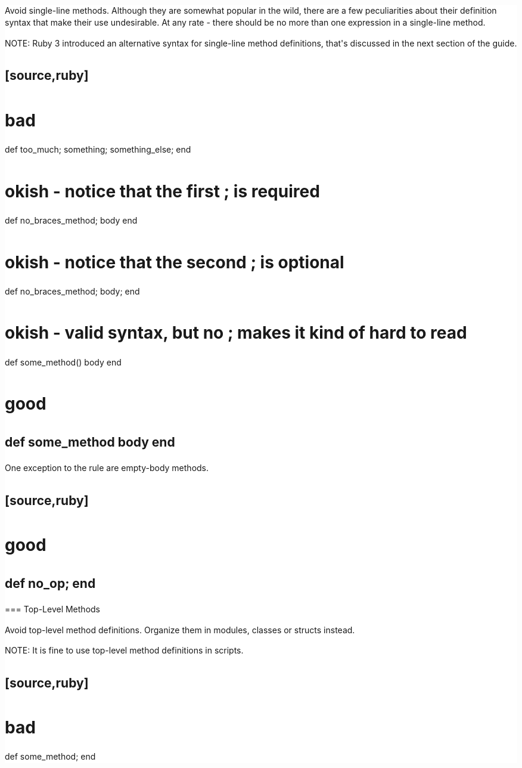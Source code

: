 Avoid single-line methods.
Although they are somewhat popular in the wild, there are a few peculiarities about their definition syntax that make their use undesirable.
At any rate - there should be no more than one expression in a single-line method.

NOTE: Ruby 3 introduced an alternative syntax for single-line method definitions, that's discussed in the next section
of the guide.

[source,ruby]
----
# bad
def too_much; something; something_else; end

# okish - notice that the first ; is required
def no_braces_method; body end

# okish - notice that the second ; is optional
def no_braces_method; body; end

# okish - valid syntax, but no ; makes it kind of hard to read
def some_method() body end

# good
def some_method
  body
end
----

One exception to the rule are empty-body methods.

[source,ruby]
----
# good
def no_op; end
----

=== Top-Level Methods

Avoid top-level method definitions. Organize them in modules, classes or structs instead.

NOTE: It is fine to use top-level method definitions in scripts.

[source,ruby]
----
# bad
def some_method; end
